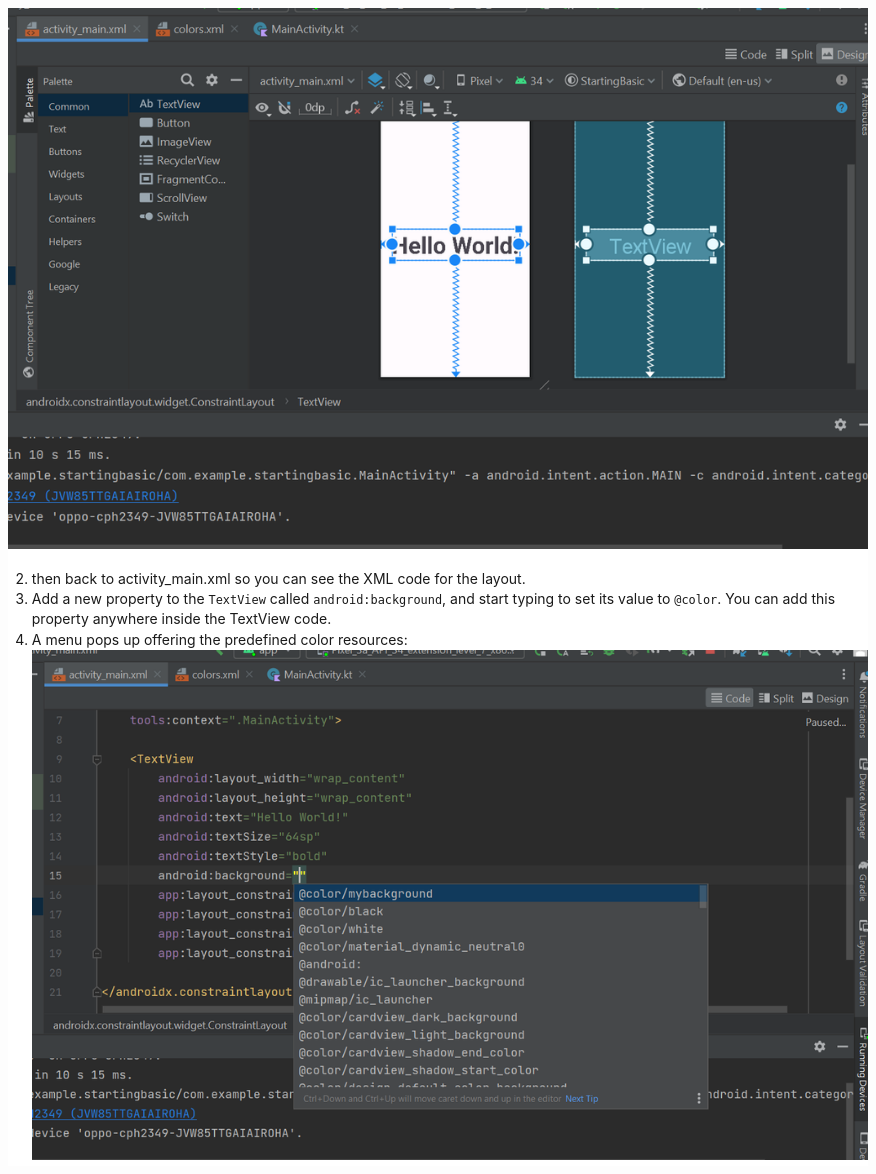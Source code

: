   ![Image Description](Pasted%20image%2020240529124311.png)


2. then back to activity_main.xml so you can see the XML code for the layout.
3. Add a new property to the `TextView` called `android:background`, and start typing to set its value to `@color`. You can add this property anywhere inside the TextView code.
4. A menu pops up offering the predefined color resources:
![Image Description](Pasted%20image%2020240529124423.png)
